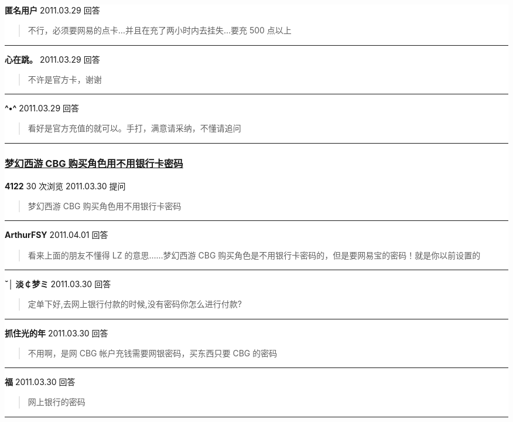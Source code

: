 
**匿名用户**
2011.03.29 回答

> 不行，必须要网易的点卡…并且在充了两小时内去挂失…要充 500 点以上

---

**心在跳。**
2011.03.29 回答

> 不许是官方卡，谢谢

---

**^•^**
2011.03.29 回答

> 看好是官方充值的就可以。手打，满意请采纳，不懂请追问

---

### [梦幻西游 CBG 购买角色用不用银行卡密码](https://wenwen.sogou.com/question/q276428073.htm)

**4122**
30 次浏览 2011.03.30 提问

> 梦幻西游 CBG 购买角色用不用银行卡密码

---

**ArthurFSY**
2011.04.01 回答

> 看来上面的朋友不懂得 LZ 的意思……梦幻西游 CBG 购买角色是不用银行卡密码的，但是要网易宝的密码！就是你以前设置的

---

**ˇ│ 淡￠梦ミ**
2011.03.30 回答

> 定单下好,去网上银行付款的时候,没有密码你怎么进行付款?

---

**抓住光的年**
2011.03.30 回答

> 不用啊，是网 CBG 帐户充钱需要网银密码，买东西只要 CBG 的密码

---

**福**
2011.03.30 回答

> 网上银行的密码

---

